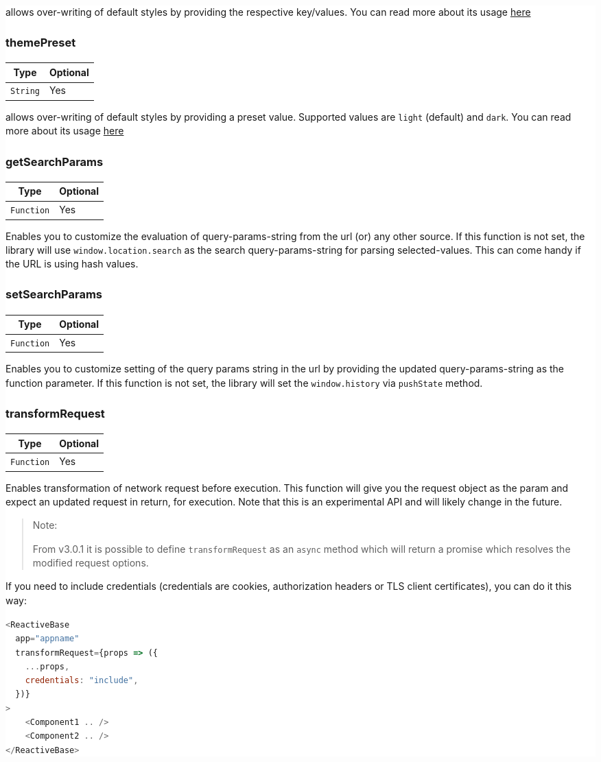 allows over-writing of default styles by providing the respective key/values. You can read more about its usage [here](/docs/reactivesearch/react/v3/theming/overview/)

### themePreset

| Type | Optional |
|------|----------|
|  `String` |   Yes   |

allows over-writing of default styles by providing a preset value. Supported values are `light` (default) and `dark`. You can read more about its usage [here](/docs/reactivesearch/react/v3/theming/overview/)

### getSearchParams

| Type | Optional |
|------|----------|
|  `Function` |   Yes   |

Enables you to customize the evaluation of query-params-string from the url (or) any other source. If this function is not set, the library will use `window.location.search` as the search query-params-string for parsing selected-values. This can come handy if the URL is using hash values.

### setSearchParams

| Type | Optional |
|------|----------|
|  `Function` |   Yes   |

Enables you to customize setting of the query params string in the url by providing the updated query-params-string as the function parameter. If this function is not set, the library will set the `window.history` via `pushState` method.

### transformRequest

| Type | Optional |
|------|----------|
|  `Function` |   Yes   |

Enables transformation of network request before execution. This function will give you the request object as the param and expect an updated request in return, for execution. Note that this is an experimental API and will likely change in the future.
> Note:
>
> From v3.0.1 it is possible to define `transformRequest` as an `async` method which will return a promise which resolves the modified request options.

If you need to include credentials (credentials are cookies, authorization headers or TLS client certificates), you can do it this way:

```js
<ReactiveBase
  app="appname"
  transformRequest={props => ({
    ...props,
    credentials: "include",
  })}
>
    <Component1 .. />
    <Component2 .. />
</ReactiveBase>
```
